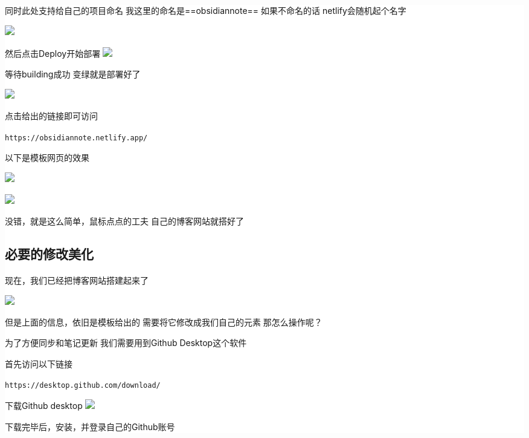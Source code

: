 同时此处支持给自己的项目命名
我这里的命名是==obsidiannote==
如果不命名的话
netlify会随机起个名字

![](https://obsidian-1324919814.cos.ap-chengdu.myqcloud.com/20250518132437.png)

然后点击Deploy开始部署
![](https://obsidian-1324919814.cos.ap-chengdu.myqcloud.com/20250518132510.png)

等待building成功
变绿就是部署好了

![](https://obsidian-1324919814.cos.ap-chengdu.myqcloud.com/20250518132720.png)


点击给出的链接即可访问
```
https://obsidiannote.netlify.app/
```

以下是模板网页的效果

![](https://obsidian-1324919814.cos.ap-chengdu.myqcloud.com/20250518133140.png)

![](https://obsidian-1324919814.cos.ap-chengdu.myqcloud.com/20250518133236.png)

没错，就是这么简单，鼠标点点的工夫
自己的博客网站就搭好了




## 必要的修改美化

现在，我们已经把博客网站搭建起来了

![](https://obsidian-1324919814.cos.ap-chengdu.myqcloud.com/20250518133140.png)

但是上面的信息，依旧是模板给出的
需要将它修改成我们自己的元素
那怎么操作呢？


为了方便同步和笔记更新
我们需要用到Github Desktop这个软件

首先访问以下链接
```
https://desktop.github.com/download/
```
下载Github desktop
![](https://obsidian-1324919814.cos.ap-chengdu.myqcloud.com/20250518145845.png)

下载完毕后，安装，并登录自己的Github账号
